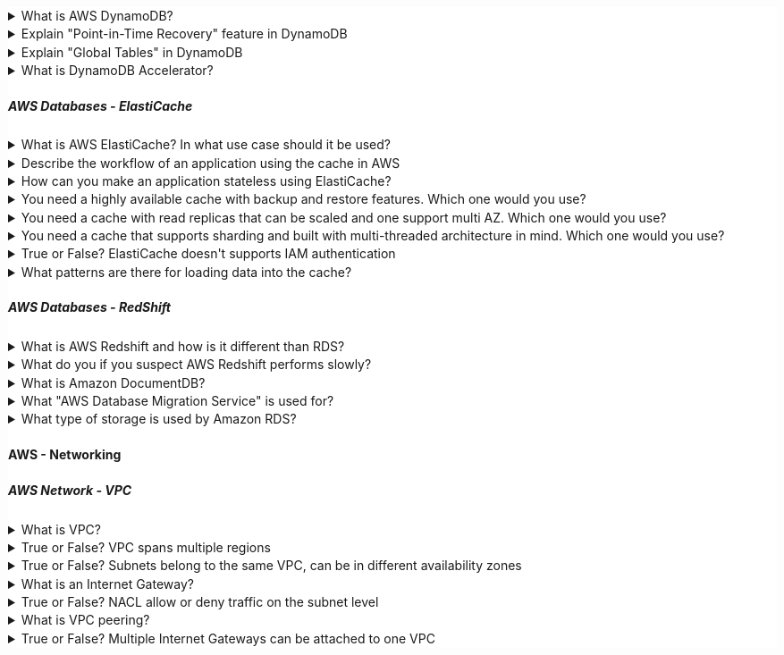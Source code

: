 <details><summary>What is AWS DynamoDB?</summary></details>

<details><summary>Explain "Point-in-Time Recovery" feature in DynamoDB</summary></details>

<details><summary>Explain "Global Tables" in DynamoDB</summary></details>

<details><summary>What is DynamoDB Accelerator?</summary></details>

##### AWS Databases - ElastiCache

<details><summary>What is AWS ElastiCache? In what use case should it be used?</summary></details>

<details><summary>Describe the workflow of an application using the cache in AWS</summary></details>

<details><summary>How can you make an application stateless using ElastiCache?</summary></details>

<details><summary>You need a highly available cache with backup and restore features. Which one would you use?</summary></details>

<details><summary>You need a cache with read replicas that can be scaled and one support multi AZ. Which one would you use?</summary></details>

<details><summary>You need a cache that supports sharding and built with multi-threaded architecture in mind. Which one would you use?</summary></details>

<details><summary>True or False? ElastiCache doesn't supports IAM authentication</summary></details>

<details><summary>What patterns are there for loading data into the cache?</summary></details>

##### AWS Databases - RedShift

<details><summary>What is AWS Redshift and how is it different than RDS?</summary></details>

<details><summary>What do you if you suspect AWS Redshift performs slowly?</summary></details>

<details><summary>What is Amazon DocumentDB?</summary></details>

<details><summary>What "AWS Database Migration Service" is used for?</summary></details>

<details><summary>What type of storage is used by Amazon RDS?</summary></details>

#### AWS - Networking

##### AWS Network - VPC

<details><summary>What is VPC?</summary></details>

<details><summary>True or False? VPC spans multiple regions</summary></details>

<details><summary>True or False? Subnets belong to the same VPC, can be in different availability zones</summary></details>

<details><summary>What is an Internet Gateway?</summary></details>

<details><summary>True or False? NACL allow or deny traffic on the subnet level</summary></details>

<details><summary>What is VPC peering?</summary></details>

<details><summary>True or False? Multiple Internet Gateways can be attached to one VPC</summary></details>
